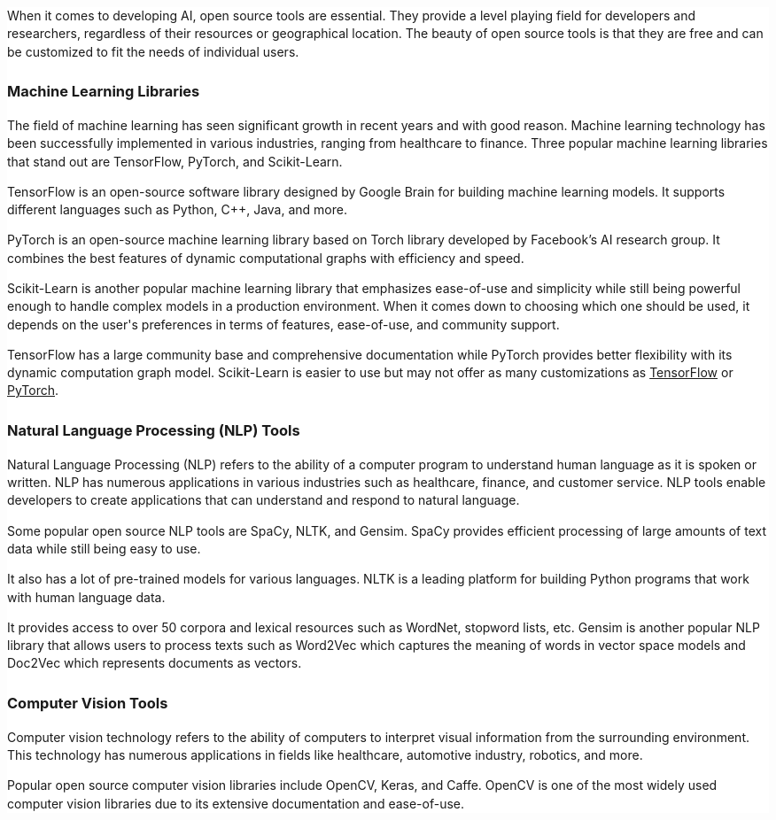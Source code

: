 
When it comes to developing AI, open source tools are essential. They provide a level playing field for developers and researchers, regardless of their resources or geographical location. The beauty of open source tools is that they are free and can be customized to fit the needs of individual users.


### **Machine Learning Libraries**

The field of machine learning has seen significant growth in recent years and with good reason. Machine learning technology has been successfully implemented in various industries, ranging from healthcare to finance. Three popular machine learning libraries that stand out are TensorFlow, PyTorch, and Scikit-Learn.

TensorFlow is an open-source software library designed by Google Brain for building machine learning models. It supports different languages such as Python, C++, Java, and more.

PyTorch is an open-source machine learning library based on Torch library developed by Facebook’s AI research group. It combines the best features of dynamic computational graphs with efficiency and speed.

Scikit-Learn is another popular machine learning library that emphasizes ease-of-use and simplicity while still being powerful enough to handle complex models in a production environment. When it comes down to choosing which one should be used, it depends on the user's preferences in terms of features, ease-of-use, and community support.

TensorFlow has a large community base and comprehensive documentation while PyTorch provides better flexibility with its dynamic computation graph model. Scikit-Learn is easier to use but may not offer as many customizations as [TensorFlow](https://www.tensorflow.org/) or [PyTorch](https://pytorch.org/).


### **Natural Language Processing (NLP) Tools**

Natural Language Processing (NLP) refers to the ability of a computer program to understand human language as it is spoken or written. NLP has numerous applications in various industries such as healthcare, finance, and customer service. NLP tools enable developers to create applications that can understand and respond to natural language.

Some popular open source NLP tools are SpaCy, NLTK, and Gensim. SpaCy provides efficient processing of large amounts of text data while still being easy to use.

It also has a lot of pre-trained models for various languages. NLTK is a leading platform for building Python programs that work with human language data.

It provides access to over 50 corpora and lexical resources such as WordNet, stopword lists, etc. Gensim is another popular NLP library that allows users to process texts such as Word2Vec which captures the meaning of words in vector space models and Doc2Vec which represents documents as vectors.


### **Computer Vision Tools**

Computer vision technology refers to the ability of computers to interpret visual information from the surrounding environment. This technology has numerous applications in fields like healthcare, automotive industry, robotics, and more.

Popular open source computer vision libraries include OpenCV, Keras, and Caffe. OpenCV is one of the most widely used computer vision libraries due to its extensive documentation and ease-of-use.
